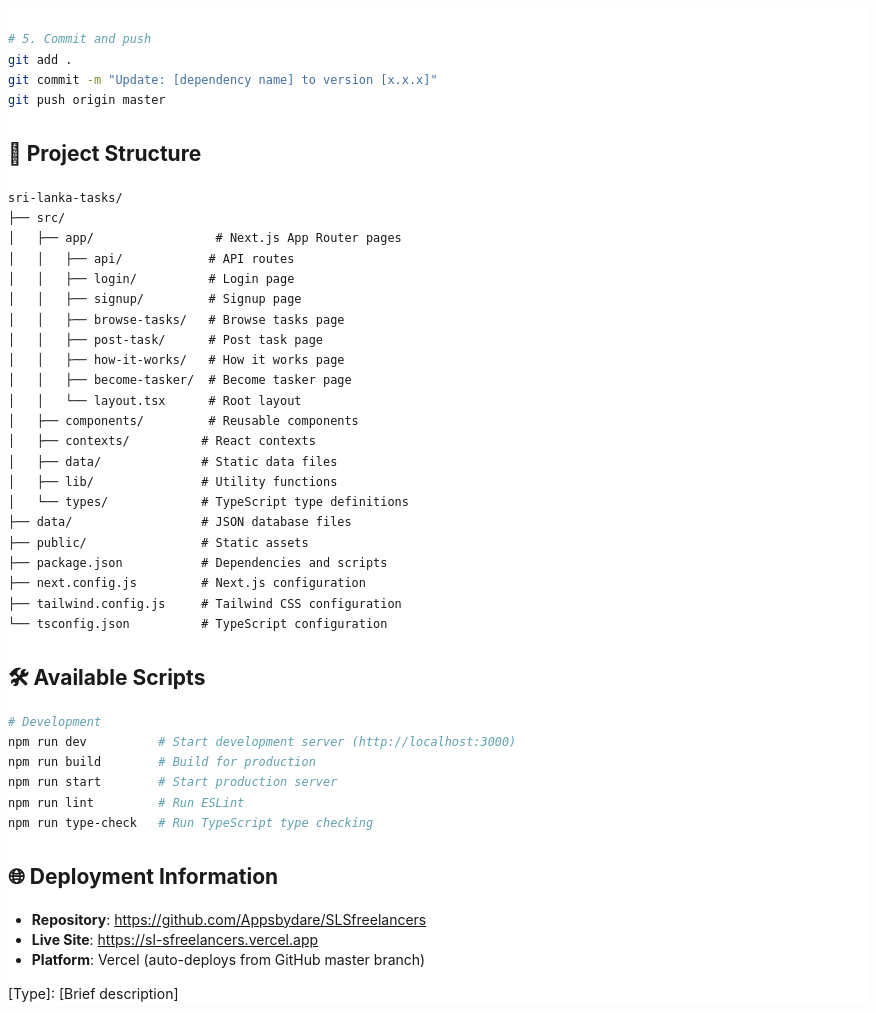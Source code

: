 ```bash

# 5. Commit and push
git add .
git commit -m "Update: [dependency name] to version [x.x.x]"
git push origin master
```

## 📁 Project Structure

```
sri-lanka-tasks/
├── src/
│   ├── app/                 # Next.js App Router pages
│   │   ├── api/            # API routes
│   │   ├── login/          # Login page
│   │   ├── signup/         # Signup page
│   │   ├── browse-tasks/   # Browse tasks page
│   │   ├── post-task/      # Post task page
│   │   ├── how-it-works/   # How it works page
│   │   ├── become-tasker/  # Become tasker page
│   │   └── layout.tsx      # Root layout
│   ├── components/         # Reusable components
│   ├── contexts/          # React contexts
│   ├── data/              # Static data files
│   ├── lib/               # Utility functions
│   └── types/             # TypeScript type definitions
├── data/                  # JSON database files
├── public/                # Static assets
├── package.json           # Dependencies and scripts
├── next.config.js         # Next.js configuration
├── tailwind.config.js     # Tailwind CSS configuration
└── tsconfig.json          # TypeScript configuration
```

## 🛠️ Available Scripts

```bash
# Development
npm run dev          # Start development server (http://localhost:3000)
npm run build        # Build for production
npm run start        # Start production server
npm run lint         # Run ESLint
npm run type-check   # Run TypeScript type checking
```

## 🌐 Deployment Information

- **Repository**: https://github.com/Appsbydare/SLSfreelancers
- **Live Site**: https://sl-sfreelancers.vercel.app
- **Platform**: Vercel (auto-deploys from GitHub master branch)


[Type]: [Brief description]